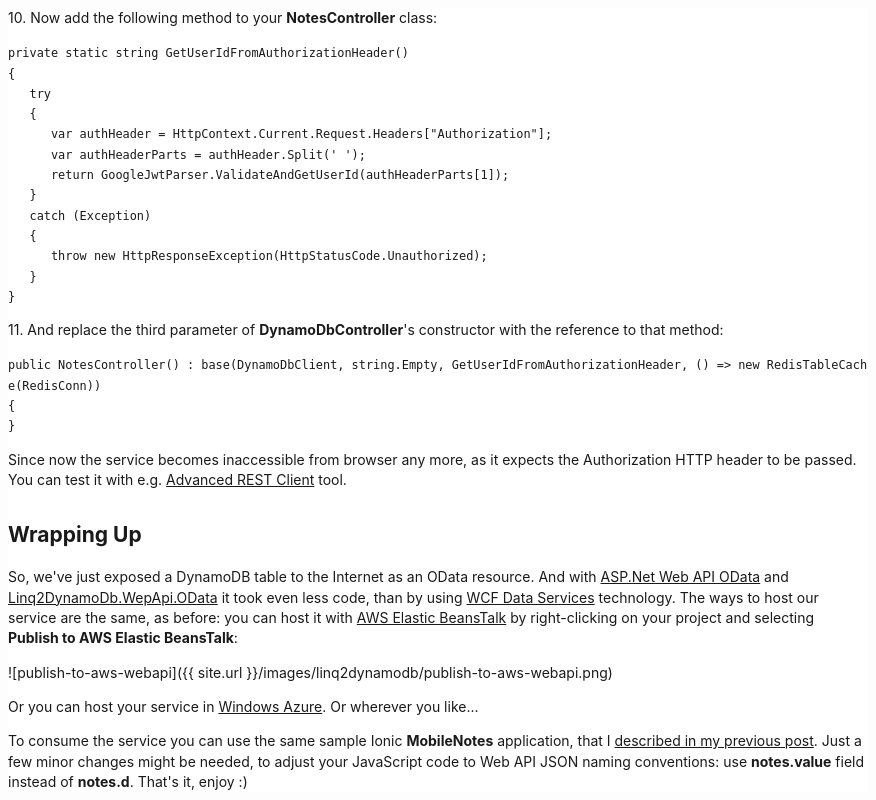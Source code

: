 10\. Now add the following method to your **NotesController** class:

```
private static string GetUserIdFromAuthorizationHeader()
{
   try
   {
      var authHeader = HttpContext.Current.Request.Headers["Authorization"];
      var authHeaderParts = authHeader.Split(' ');
      return GoogleJwtParser.ValidateAndGetUserId(authHeaderParts[1]);
   }
   catch (Exception)
   {
      throw new HttpResponseException(HttpStatusCode.Unauthorized);
   }
}
```

11\. And replace the third parameter of **DynamoDbController**'s constructor with the reference to that method:

```
public NotesController() : base(DynamoDbClient, string.Empty, GetUserIdFromAuthorizationHeader, () => new RedisTableCache(RedisConn))
{
}
```

Since now the service becomes inaccessible from browser any more, as it expects the Authorization HTTP header to be passed. You can test it with e.g. [Advanced REST Client](https://chrome.google.com/webstore/detail/advanced-rest-client/hgmloofddffdnphfgcellkdfbfbjeloo) tool.

## Wrapping Up

So, we've just exposed a DynamoDB table to the Internet as an OData resource. And with [ASP.Net Web API OData](https://www.nuget.org/packages/Microsoft.AspNet.OData/5.9.1) and [Linq2DynamoDb.WepApi.OData](https://www.nuget.org/packages/Linq2DynamoDb.WebApi.OData/) it took even less code, than by using [WCF Data Services](http://msdn.microsoft.com/en-us/data/odata.aspx) technology. The ways to host our service are the same, as before: you can  host it with [AWS Elastic BeansTalk](https://aws.amazon.com/visualstudio/) by right-clicking on your project and selecting **Publish to AWS Elastic BeansTalk**: 

![publish-to-aws-webapi]({{ site.url }}/images/linq2dynamodb/publish-to-aws-webapi.png)

Or you can host your service in [Windows Azure](https://azure.microsoft.com/en-us/services/app-service/web/). Or wherever you like...

To consume the service you can use the same sample Ionic **MobileNotes** application, that I [described in my previous post](https://scale-tone.github.io/2016/03/19/dynamodb-elasticache-linq2dynamodb-ionic-practice). Just a few minor changes might be needed, to adjust your JavaScript code to Web API JSON naming conventions: use **notes.value** field instead of **notes.d**. That's it, enjoy :)